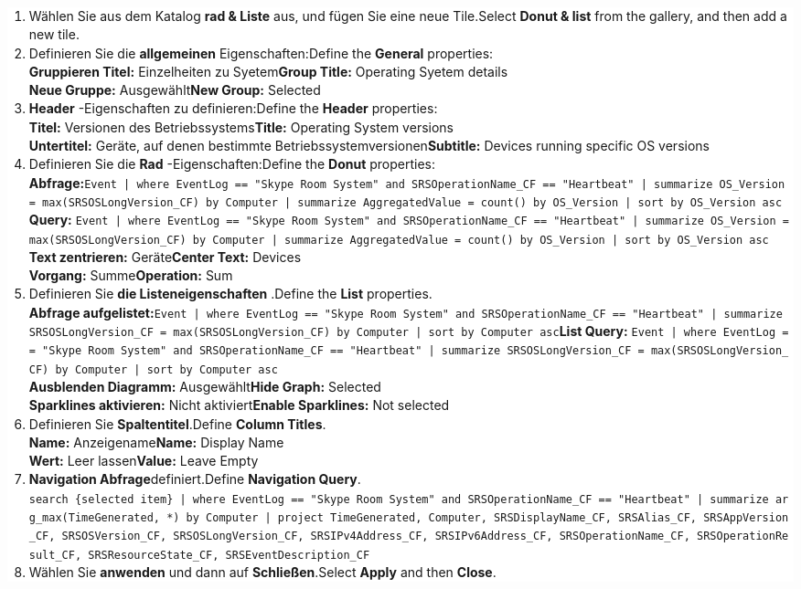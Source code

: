 1.  <span data-ttu-id="35575-314">Wählen Sie aus dem Katalog **rad & Liste** aus, und fügen Sie eine neue Tile.</span><span class="sxs-lookup"><span data-stu-id="35575-314">Select **Donut & list** from the gallery, and then add a new tile.</span></span>
2.  <span data-ttu-id="35575-315">Definieren Sie die **allgemeinen** Eigenschaften:</span><span class="sxs-lookup"><span data-stu-id="35575-315">Define the **General** properties:</span></span><br>
    <span data-ttu-id="35575-316">**Gruppieren Titel:** Einzelheiten zu Syetem</span><span class="sxs-lookup"><span data-stu-id="35575-316">**Group Title:** Operating Syetem details</span></span> <br>
    <span data-ttu-id="35575-317">**Neue Gruppe:** Ausgewählt</span><span class="sxs-lookup"><span data-stu-id="35575-317">**New Group:** Selected</span></span>
3.  <span data-ttu-id="35575-318">**Header** -Eigenschaften zu definieren:</span><span class="sxs-lookup"><span data-stu-id="35575-318">Define the **Header** properties:</span></span><br>
    <span data-ttu-id="35575-319">**Titel:** Versionen des Betriebssystems</span><span class="sxs-lookup"><span data-stu-id="35575-319">**Title:** Operating System versions</span></span><br>
    <span data-ttu-id="35575-320">**Untertitel:** Geräte, auf denen bestimmte Betriebssystemversionen</span><span class="sxs-lookup"><span data-stu-id="35575-320">**Subtitle:** Devices running specific OS versions</span></span>
4.  <span data-ttu-id="35575-321">Definieren Sie die **Rad** -Eigenschaften:</span><span class="sxs-lookup"><span data-stu-id="35575-321">Define the **Donut** properties:</span></span><br>
    <span data-ttu-id="35575-322">**Abfrage:**```Event | where EventLog == "Skype Room System" and SRSOperationName_CF == "Heartbeat" | summarize OS_Version = max(SRSOSLongVersion_CF) by Computer | summarize AggregatedValue = count() by OS_Version | sort by OS_Version asc```</span><span class="sxs-lookup"><span data-stu-id="35575-322">**Query:** ```Event | where EventLog == "Skype Room System" and SRSOperationName_CF == "Heartbeat" | summarize OS_Version = max(SRSOSLongVersion_CF) by Computer | summarize AggregatedValue = count() by OS_Version | sort by OS_Version asc```</span></span><br>
    <span data-ttu-id="35575-323">**Text zentrieren:** Geräte</span><span class="sxs-lookup"><span data-stu-id="35575-323">**Center Text:** Devices</span></span><br>
    <span data-ttu-id="35575-324">**Vorgang:** Summe</span><span class="sxs-lookup"><span data-stu-id="35575-324">**Operation:** Sum</span></span>
5.  <span data-ttu-id="35575-325">Definieren Sie **die Listeneigenschaften** .</span><span class="sxs-lookup"><span data-stu-id="35575-325">Define the **List** properties.</span></span><br>
    <span data-ttu-id="35575-326">**Abfrage aufgelistet:**```Event | where EventLog == "Skype Room System" and SRSOperationName_CF == "Heartbeat" | summarize SRSOSLongVersion_CF = max(SRSOSLongVersion_CF) by Computer | sort by Computer asc```</span><span class="sxs-lookup"><span data-stu-id="35575-326">**List Query:** ```Event | where EventLog == "Skype Room System" and SRSOperationName_CF == "Heartbeat" | summarize SRSOSLongVersion_CF = max(SRSOSLongVersion_CF) by Computer | sort by Computer asc```</span></span><br>
    <span data-ttu-id="35575-327">**Ausblenden Diagramm:** Ausgewählt</span><span class="sxs-lookup"><span data-stu-id="35575-327">**Hide Graph:** Selected</span></span><br>
    <span data-ttu-id="35575-328">**Sparklines aktivieren:** Nicht aktiviert</span><span class="sxs-lookup"><span data-stu-id="35575-328">**Enable Sparklines:** Not selected</span></span>
6.  <span data-ttu-id="35575-329">Definieren Sie **Spaltentitel**.</span><span class="sxs-lookup"><span data-stu-id="35575-329">Define **Column Titles**.</span></span><br>
    <span data-ttu-id="35575-330">**Name:** Anzeigename</span><span class="sxs-lookup"><span data-stu-id="35575-330">**Name:** Display Name</span></span><br>
    <span data-ttu-id="35575-331">**Wert:** Leer lassen</span><span class="sxs-lookup"><span data-stu-id="35575-331">**Value:** Leave Empty</span></span>
7.  <span data-ttu-id="35575-332">**Navigation Abfrage**definiert.</span><span class="sxs-lookup"><span data-stu-id="35575-332">Define **Navigation Query**.</span></span><br>
    ```search {selected item} | where EventLog == "Skype Room System" and SRSOperationName_CF == "Heartbeat" | summarize arg_max(TimeGenerated, *) by Computer | project TimeGenerated, Computer, SRSDisplayName_CF, SRSAlias_CF, SRSAppVersion_CF, SRSOSVersion_CF, SRSOSLongVersion_CF, SRSIPv4Address_CF, SRSIPv6Address_CF, SRSOperationName_CF, SRSOperationResult_CF, SRSResourceState_CF, SRSEventDescription_CF```
8.  <span data-ttu-id="35575-333">Wählen Sie **anwenden** und dann auf **Schließen**.</span><span class="sxs-lookup"><span data-stu-id="35575-333">Select **Apply** and then **Close**.</span></span>

